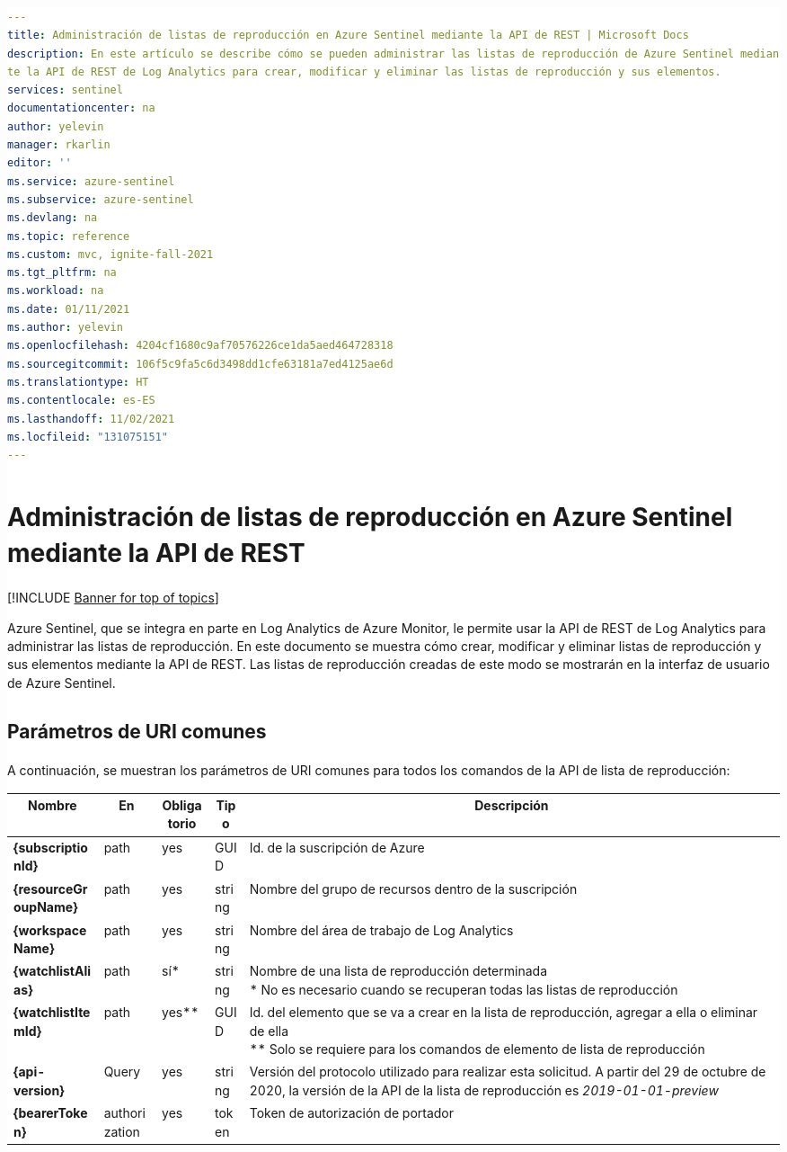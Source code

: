 ```yaml
---
title: Administración de listas de reproducción en Azure Sentinel mediante la API de REST | Microsoft Docs
description: En este artículo se describe cómo se pueden administrar las listas de reproducción de Azure Sentinel mediante la API de REST de Log Analytics para crear, modificar y eliminar las listas de reproducción y sus elementos.
services: sentinel
documentationcenter: na
author: yelevin
manager: rkarlin
editor: ''
ms.service: azure-sentinel
ms.subservice: azure-sentinel
ms.devlang: na
ms.topic: reference
ms.custom: mvc, ignite-fall-2021
ms.tgt_pltfrm: na
ms.workload: na
ms.date: 01/11/2021
ms.author: yelevin
ms.openlocfilehash: 4204cf1680c9af70576226ce1da5aed464728318
ms.sourcegitcommit: 106f5c9fa5c6d3498dd1cfe63181a7ed4125ae6d
ms.translationtype: HT
ms.contentlocale: es-ES
ms.lasthandoff: 11/02/2021
ms.locfileid: "131075151"
---
```

# <a name="manage-watchlists-in-azure-sentinel-using-rest-api"></a>Administración de listas de reproducción en Azure Sentinel mediante la API de REST

[!INCLUDE [Banner for top of topics](./includes/banner.md)]

Azure Sentinel, que se integra en parte en Log Analytics de Azure Monitor, le permite usar la API de REST de Log Analytics para administrar las listas de reproducción. En este documento se muestra cómo crear, modificar y eliminar listas de reproducción y sus elementos mediante la API de REST.  Las listas de reproducción creadas de este modo se mostrarán en la interfaz de usuario de Azure Sentinel.

## <a name="common-uri-parameters"></a>Parámetros de URI comunes

A continuación, se muestran los parámetros de URI comunes para todos los comandos de la API de lista de reproducción:

| Nombre | En | Obligatorio | Tipo | Descripción |
|-|-|-|-|-|
| **{subscriptionId}** | path | yes | GUID | Id. de la suscripción de Azure |
| **{resourceGroupName}** | path | yes | string | Nombre del grupo de recursos dentro de la suscripción |
| **{workspaceName}** | path | yes | string | Nombre del área de trabajo de Log Analytics |
| **{watchlistAlias}** | path | sí* | string | Nombre de una lista de reproducción determinada<br>\* No es necesario cuando se recuperan todas las listas de reproducción |
| **{watchlistItemId}** | path | yes** | GUID | Id. del elemento que se va a crear en la lista de reproducción, agregar a ella o eliminar de ella<br>\*\* Solo se requiere para los comandos de elemento de lista de reproducción |
| **{api-version}** | Query | yes | string | Versión del protocolo utilizado para realizar esta solicitud. A partir del 29 de octubre de 2020, la versión de la API de la lista de reproducción es *2019-01-01-preview* |
| **{bearerToken}** | authorization | yes | token | Token de autorización de portador |